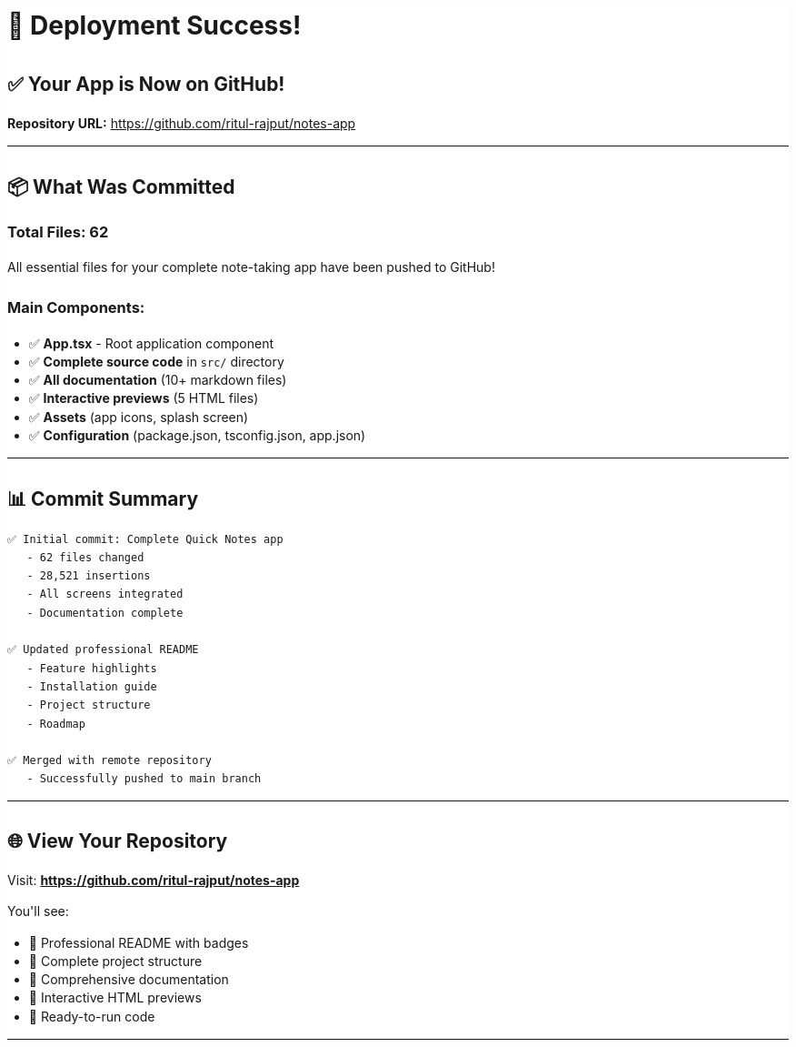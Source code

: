# 🎉 Deployment Success!

## ✅ Your App is Now on GitHub!

**Repository URL:** https://github.com/ritul-rajput/notes-app

---

## 📦 What Was Committed

### **Total Files: 62**
All essential files for your complete note-taking app have been pushed to GitHub!

### **Main Components:**
- ✅ **App.tsx** - Root application component
- ✅ **Complete source code** in `src/` directory
- ✅ **All documentation** (10+ markdown files)
- ✅ **Interactive previews** (5 HTML files)
- ✅ **Assets** (app icons, splash screen)
- ✅ **Configuration** (package.json, tsconfig.json, app.json)

---

## 📊 Commit Summary

```
✅ Initial commit: Complete Quick Notes app
   - 62 files changed
   - 28,521 insertions
   - All screens integrated
   - Documentation complete

✅ Updated professional README
   - Feature highlights
   - Installation guide
   - Project structure
   - Roadmap

✅ Merged with remote repository
   - Successfully pushed to main branch
```

---

## 🌐 View Your Repository

Visit: **https://github.com/ritul-rajput/notes-app**

You'll see:
- 📝 Professional README with badges
- 📁 Complete project structure
- 📖 Comprehensive documentation
- 🎨 Interactive HTML previews
- 🚀 Ready-to-run code

---